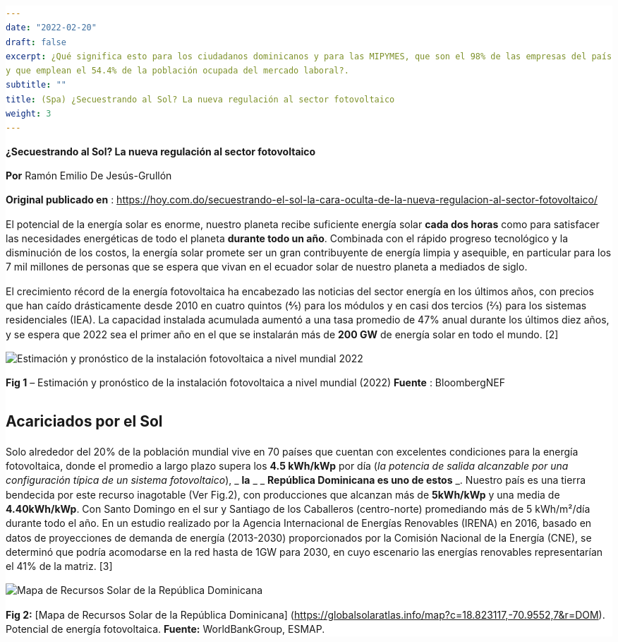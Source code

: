 ```yaml
---
date: "2022-02-20"
draft: false
excerpt: ¿Qué significa esto para los ciudadanos dominicanos y para las MIPYMES, que son el 98% de las empresas del país y que emplean el 54.4% de la población ocupada del mercado laboral?.
subtitle: ""
title: (Spa) ¿Secuestrando al Sol? La nueva regulación al sector fotovoltaico
weight: 3
---
```


**¿Secuestrando al Sol? La nueva regulación al sector fotovoltaico**

**Por** Ramón Emilio De Jesús-Grullón

**Original publicado en** : https://hoy.com.do/secuestrando-el-sol-la-cara-oculta-de-la-nueva-regulacion-al-sector-fotovoltaico/

El potencial de la energía solar es enorme, nuestro planeta recibe suficiente energía solar  **cada dos horas**  como para satisfacer las necesidades energéticas de todo el planeta  **durante todo un año**. Combinada con el rápido progreso tecnológico y la disminución de los costos, la energía solar promete ser un gran contribuyente de energía limpia y asequible, en particular para los 7 mil millones de personas que se espera que vivan en el ecuador solar de nuestro planeta a mediados de siglo.

 El crecimiento récord de la energía fotovoltaica ha encabezado las noticias del sector energía en los últimos años, con precios que han caído drásticamente desde 2010 en cuatro quintos (⅘) para los módulos y en casi dos tercios (⅔) para los sistemas residenciales (IEA). La capacidad instalada acumulada aumentó a una tasa promedio de 47% anual durante los últimos diez años, y se espera que 2022 sea el primer año en el que se instalarán más de  **200 GW** de energía solar en todo el mundo. [2]

![Estimación y pronóstico de la instalación fotovoltaica a nivel mundial 2022](/blog/mg-series/02-PEN/Fig11.png)

**Fig 1** – Estimación y pronóstico de la instalación fotovoltaica a nivel mundial (2022)  **Fuente** : BloombergNEF

## Acariciados por el Sol

Solo alrededor del 20% de la población mundial vive en 70 países que cuentan con excelentes condiciones para la energía fotovoltaica, donde el promedio a largo plazo supera los  **4.5 kWh/kWp**  por día (_la potencia de salida alcanzable por una configuración típica de un sistema fotovoltaico_), _ **la** _ _ **República Dominicana es uno de estos** _. Nuestro país es una tierra bendecida por este recurso inagotable (Ver Fig.2), con producciones que alcanzan más de  **5kWh/kWp**  y una media de  **4.40kWh/kWp**. Con Santo Domingo en el sur y Santiago de los Caballeros (centro-norte) promediando más de 5 kWh/m²/día durante todo el año. En un estudio realizado por la Agencia Internacional de Energías Renovables (IRENA) en 2016, basado en datos de proyecciones de demanda de energía (2013-2030) proporcionados por la Comisión Nacional de la Energía (CNE), se determinó que podría acomodarse en la red hasta de 1GW para 2030, en cuyo escenario las energías renovables representarían el 41% de la matriz. [3]

![Mapa de Recursos Solar de la República Dominicana](/blog/mg-series/02-PEN/fig22.png)

**Fig 2:** [Mapa de Recursos Solar de la República Dominicana] (https://globalsolaratlas.info/map?c=18.823117,-70.9552,7&r=DOM). Potencial de energía fotovoltaica. **Fuente:** WorldBankGroup, ESMAP.
